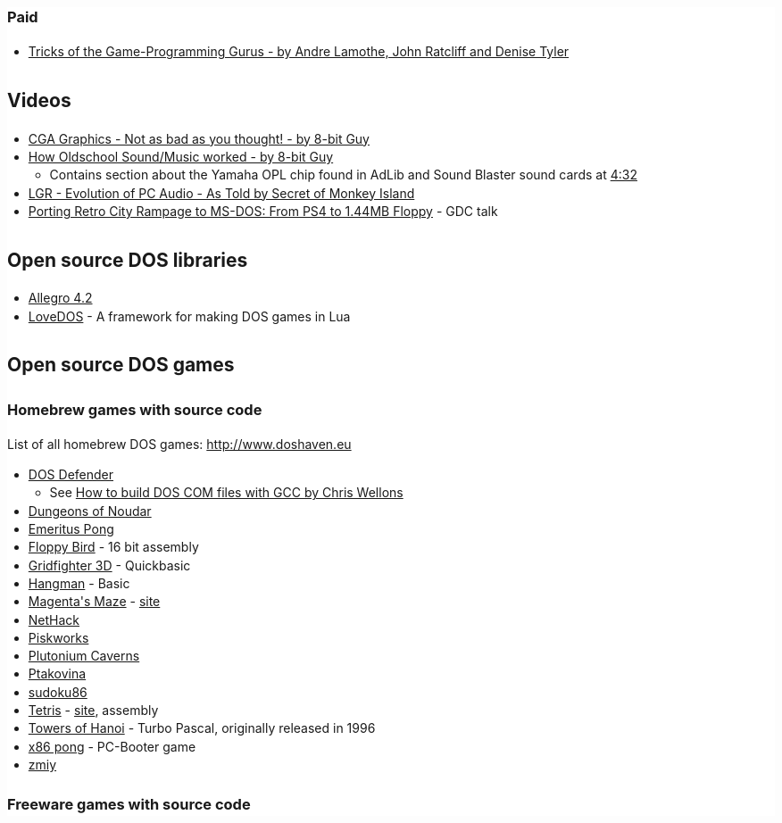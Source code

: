 ### Paid

- [Tricks of the Game-Programming Gurus - by Andre Lamothe, John Ratcliff and Denise Tyler](https://www.amazon.com/Tricks-Game-Programming-Gurus-Andre-Lamothe/dp/0672305070/)

## Videos

- [CGA Graphics - Not as bad as you thought! - by 8-bit Guy](https://www.youtube.com/watch?v=niKblgZupOc)
- [How Oldschool Sound/Music worked - by 8-bit Guy](https://www.youtube.com/watch?v=q_3d1x2VPxk)
  - Contains section about the Yamaha OPL chip found in AdLib and Sound Blaster sound cards at [4:32](https://www.youtube.com/watch?v=q_3d1x2VPxk&feature=youtu.be&t=272)
- [LGR - Evolution of PC Audio - As Told by Secret of Monkey Island](https://www.youtube.com/watch?v=a324ykKV-7Y)
- [Porting Retro City Rampage to MS-DOS: From PS4 to 1.44MB Floppy](https://www.youtube.com/watch?v=kSKeWH4TY9Y) - GDC talk

## Open source DOS libraries

- [Allegro 4.2](https://www.allegro.cc/files/?v=4.2)
- [LoveDOS](https://github.com/rxi/lovedos) - A framework for making DOS games in Lua

## Open source DOS games

### Homebrew games with source code

List of all homebrew DOS games: http://www.doshaven.eu

- [DOS Defender](https://github.com/skeeto/dosdefender-ld31)
  - See [How to build DOS COM files with GCC by Chris Wellons](https://nullprogram.com/blog/2014/12/09/)
- [Dungeons of Noudar](https://github.com/TheFakeMontyOnTheRun/dungeons-of-noudar)
- [Emeritus Pong](https://sourceforge.net/projects/empong/)
- [Floppy Bird](https://github.com/icebreaker/floppybird) - 16 bit assembly
- [Gridfighter 3D](https://github.com/porta2note/gridfighter3d) - Quickbasic
- [Hangman](https://sourceforge.net/projects/hangman-dos/) - Basic
- [Magenta's Maze](http://www.doshaven.eu/downloads/537) - [site](https://archive.org/details/MAGSMAZE)
- [NetHack](https://github.com/NetHack/NetHack)
- [Piskworks](https://github.com/berk76/piskworks)
- [Plutonium Caverns](https://github.com/jani-nykanen/plutonium-caverns)
- [Ptakovina](https://github.com/berk76/tetris)
- [sudoku86](https://sourceforge.net/projects/sudoku86/)
- [Tetris](http://www.doshaven.eu/downloads/373) - [site](http://www.doshaven.eu/game/tetris/), assembly
- [Towers of Hanoi](https://github.com/sblendorio/hanoi-dos) - Turbo Pascal, originally released in 1996
- [x86 pong](https://github.com/spacerace/x86-pong) - PC-Booter game
- [zmiy](https://sourceforge.net/projects/zmiy/)

### Freeware games with source code
